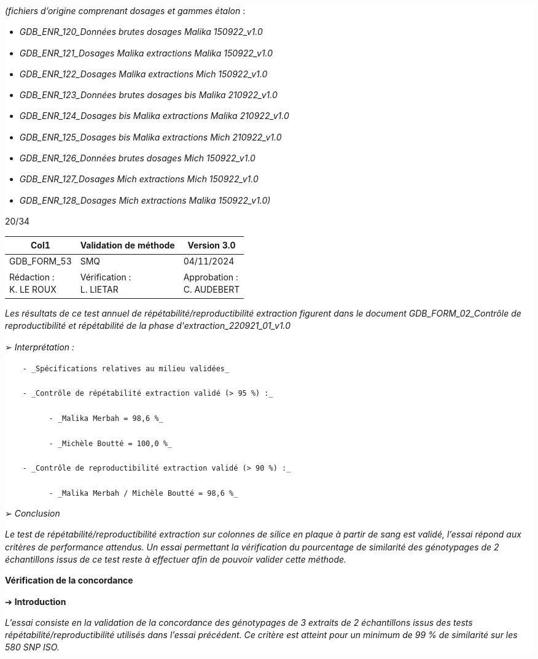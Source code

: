 _(fichiers d’origine comprenant dosages et gammes étalon_ :

   - _GDB_ENR_120_Données brutes dosages Malika 150922_v1.0_

   - _GDB_ENR_121_Dosages Malika extractions Malika 150922_v1.0_

   - _GDB_ENR_122_Dosages Malika extractions Mich 150922_v1.0_

   - _GDB_ENR_123_Données brutes dosages bis Malika 210922_v1.0_

   - _GDB_ENR_124_Dosages bis Malika extractions Malika 210922_v1.0_

   - _GDB_ENR_125_Dosages bis Malika extractions Mich 210922_v1.0_

   - _GDB_ENR_126_Données brutes dosages Mich 150922_v1.0_

   - _GDB_ENR_127_Dosages Mich extractions Mich 150922_v1.0_

   - _GDB_ENR_128_Dosages Mich extractions Malika 150922_v1.0)_

20/34

|Col1|Validation de méthode|Version 3.0|
|---|---|---|
|GDB_FORM_53|SMQ|04/11/2024|
|Rédaction :<br>K. LE ROUX|Vérification :<br>L. LIETAR|Approbation :<br>C. AUDEBERT|


_Les résultats de ce test annuel de répétabilité/reproductibilité extraction figurent dans le_
_document GDB_FORM_02_Contrôle de reproductibilité et répétabilité de la phase_
_d'extraction_220921_01_v1.0_

➢ _Interprétation :_

        - _Spécifications relatives au milieu validées_

        - _Contrôle de répétabilité extraction validé (> 95 %) :_

              - _Malika Merbah = 98,6 %_

              - _Michèle Boutté = 100,0 %_

        - _Contrôle de reproductibilité extraction validé (> 90 %) :_

              - _Malika Merbah / Michèle Boutté = 98,6 %_

➢ _Conclusion_

_Le test de répétabilité/reproductibilité extraction sur colonnes de silice en plaque à partir de_
_sang est validé, l’essai répond aux critères de performance attendus._
_Un essai permettant la vérification du pourcentage de similarité des génotypages de 2_
_échantillons issus de ce test reste à effectuer afin de pouvoir valider cette méthode._

**Vérification de la concordance**

➔ **Introduction**

_L’essai consiste en la validation de la concordance des génotypages de 3 extraits de 2_
_échantillons issus des tests répétabilité/reproductibilité utilisés dans l’essai précédent. Ce_
_critère est atteint pour un minimum de 99 % de similarité sur les 580 SNP ISO._
